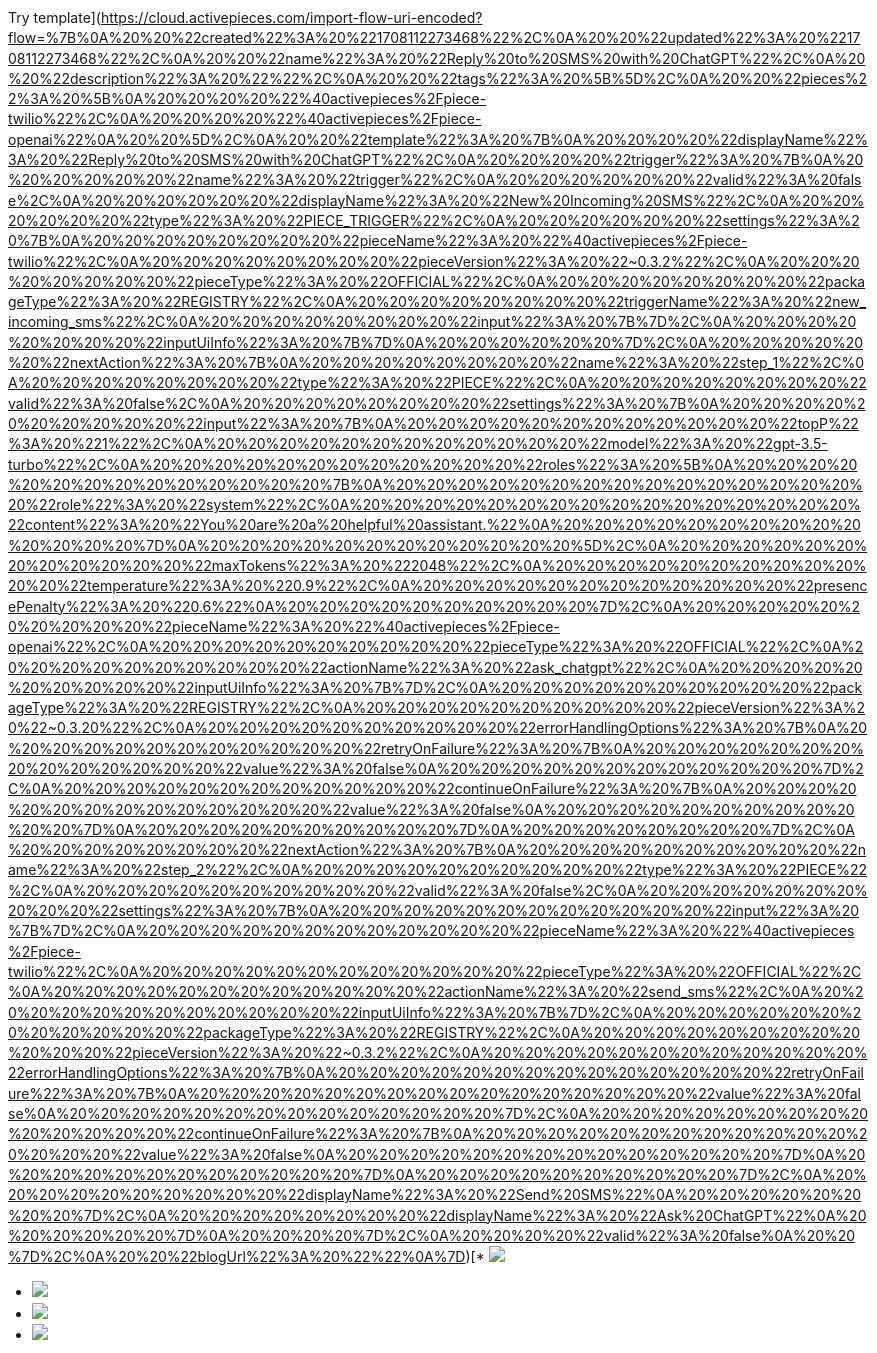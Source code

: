 Try template](https://cloud.activepieces.com/import-flow-uri-encoded?flow=%7B%0A%20%20%22created%22%3A%20%221708112273468%22%2C%0A%20%20%22updated%22%3A%20%221708112273468%22%2C%0A%20%20%22name%22%3A%20%22Reply%20to%20SMS%20with%20ChatGPT%22%2C%0A%20%20%22description%22%3A%20%22%22%2C%0A%20%20%22tags%22%3A%20%5B%5D%2C%0A%20%20%22pieces%22%3A%20%5B%0A%20%20%20%20%22%40activepieces%2Fpiece-twilio%22%2C%0A%20%20%20%20%22%40activepieces%2Fpiece-openai%22%0A%20%20%5D%2C%0A%20%20%22template%22%3A%20%7B%0A%20%20%20%20%22displayName%22%3A%20%22Reply%20to%20SMS%20with%20ChatGPT%22%2C%0A%20%20%20%20%22trigger%22%3A%20%7B%0A%20%20%20%20%20%20%22name%22%3A%20%22trigger%22%2C%0A%20%20%20%20%20%20%22valid%22%3A%20false%2C%0A%20%20%20%20%20%20%22displayName%22%3A%20%22New%20Incoming%20SMS%22%2C%0A%20%20%20%20%20%20%22type%22%3A%20%22PIECE_TRIGGER%22%2C%0A%20%20%20%20%20%20%22settings%22%3A%20%7B%0A%20%20%20%20%20%20%20%20%22pieceName%22%3A%20%22%40activepieces%2Fpiece-twilio%22%2C%0A%20%20%20%20%20%20%20%20%22pieceVersion%22%3A%20%22~0.3.2%22%2C%0A%20%20%20%20%20%20%20%20%22pieceType%22%3A%20%22OFFICIAL%22%2C%0A%20%20%20%20%20%20%20%20%22packageType%22%3A%20%22REGISTRY%22%2C%0A%20%20%20%20%20%20%20%20%22triggerName%22%3A%20%22new_incoming_sms%22%2C%0A%20%20%20%20%20%20%20%20%22input%22%3A%20%7B%7D%2C%0A%20%20%20%20%20%20%20%20%22inputUiInfo%22%3A%20%7B%7D%0A%20%20%20%20%20%20%7D%2C%0A%20%20%20%20%20%20%22nextAction%22%3A%20%7B%0A%20%20%20%20%20%20%20%20%22name%22%3A%20%22step_1%22%2C%0A%20%20%20%20%20%20%20%20%22type%22%3A%20%22PIECE%22%2C%0A%20%20%20%20%20%20%20%20%22valid%22%3A%20false%2C%0A%20%20%20%20%20%20%20%20%22settings%22%3A%20%7B%0A%20%20%20%20%20%20%20%20%20%20%22input%22%3A%20%7B%0A%20%20%20%20%20%20%20%20%20%20%20%20%22topP%22%3A%20%221%22%2C%0A%20%20%20%20%20%20%20%20%20%20%20%20%22model%22%3A%20%22gpt-3.5-turbo%22%2C%0A%20%20%20%20%20%20%20%20%20%20%20%20%22roles%22%3A%20%5B%0A%20%20%20%20%20%20%20%20%20%20%20%20%20%20%7B%0A%20%20%20%20%20%20%20%20%20%20%20%20%20%20%20%20%22role%22%3A%20%22system%22%2C%0A%20%20%20%20%20%20%20%20%20%20%20%20%20%20%20%20%22content%22%3A%20%22You%20are%20a%20helpful%20assistant.%22%0A%20%20%20%20%20%20%20%20%20%20%20%20%20%20%7D%0A%20%20%20%20%20%20%20%20%20%20%20%20%5D%2C%0A%20%20%20%20%20%20%20%20%20%20%20%20%22maxTokens%22%3A%20%222048%22%2C%0A%20%20%20%20%20%20%20%20%20%20%20%20%22temperature%22%3A%20%220.9%22%2C%0A%20%20%20%20%20%20%20%20%20%20%20%20%22presencePenalty%22%3A%20%220.6%22%0A%20%20%20%20%20%20%20%20%20%20%7D%2C%0A%20%20%20%20%20%20%20%20%20%20%22pieceName%22%3A%20%22%40activepieces%2Fpiece-openai%22%2C%0A%20%20%20%20%20%20%20%20%20%20%22pieceType%22%3A%20%22OFFICIAL%22%2C%0A%20%20%20%20%20%20%20%20%20%20%22actionName%22%3A%20%22ask_chatgpt%22%2C%0A%20%20%20%20%20%20%20%20%20%20%22inputUiInfo%22%3A%20%7B%7D%2C%0A%20%20%20%20%20%20%20%20%20%20%22packageType%22%3A%20%22REGISTRY%22%2C%0A%20%20%20%20%20%20%20%20%20%20%22pieceVersion%22%3A%20%22~0.3.20%22%2C%0A%20%20%20%20%20%20%20%20%20%20%22errorHandlingOptions%22%3A%20%7B%0A%20%20%20%20%20%20%20%20%20%20%20%20%22retryOnFailure%22%3A%20%7B%0A%20%20%20%20%20%20%20%20%20%20%20%20%20%20%22value%22%3A%20false%0A%20%20%20%20%20%20%20%20%20%20%20%20%7D%2C%0A%20%20%20%20%20%20%20%20%20%20%20%20%22continueOnFailure%22%3A%20%7B%0A%20%20%20%20%20%20%20%20%20%20%20%20%20%20%22value%22%3A%20false%0A%20%20%20%20%20%20%20%20%20%20%20%20%7D%0A%20%20%20%20%20%20%20%20%20%20%7D%0A%20%20%20%20%20%20%20%20%7D%2C%0A%20%20%20%20%20%20%20%20%22nextAction%22%3A%20%7B%0A%20%20%20%20%20%20%20%20%20%20%22name%22%3A%20%22step_2%22%2C%0A%20%20%20%20%20%20%20%20%20%20%22type%22%3A%20%22PIECE%22%2C%0A%20%20%20%20%20%20%20%20%20%20%22valid%22%3A%20false%2C%0A%20%20%20%20%20%20%20%20%20%20%22settings%22%3A%20%7B%0A%20%20%20%20%20%20%20%20%20%20%20%20%22input%22%3A%20%7B%7D%2C%0A%20%20%20%20%20%20%20%20%20%20%20%20%22pieceName%22%3A%20%22%40activepieces%2Fpiece-twilio%22%2C%0A%20%20%20%20%20%20%20%20%20%20%20%20%22pieceType%22%3A%20%22OFFICIAL%22%2C%0A%20%20%20%20%20%20%20%20%20%20%20%20%22actionName%22%3A%20%22send_sms%22%2C%0A%20%20%20%20%20%20%20%20%20%20%20%20%22inputUiInfo%22%3A%20%7B%7D%2C%0A%20%20%20%20%20%20%20%20%20%20%20%20%22packageType%22%3A%20%22REGISTRY%22%2C%0A%20%20%20%20%20%20%20%20%20%20%20%20%22pieceVersion%22%3A%20%22~0.3.2%22%2C%0A%20%20%20%20%20%20%20%20%20%20%20%20%22errorHandlingOptions%22%3A%20%7B%0A%20%20%20%20%20%20%20%20%20%20%20%20%20%20%22retryOnFailure%22%3A%20%7B%0A%20%20%20%20%20%20%20%20%20%20%20%20%20%20%20%20%22value%22%3A%20false%0A%20%20%20%20%20%20%20%20%20%20%20%20%20%20%7D%2C%0A%20%20%20%20%20%20%20%20%20%20%20%20%20%20%22continueOnFailure%22%3A%20%7B%0A%20%20%20%20%20%20%20%20%20%20%20%20%20%20%20%20%22value%22%3A%20false%0A%20%20%20%20%20%20%20%20%20%20%20%20%20%20%7D%0A%20%20%20%20%20%20%20%20%20%20%20%20%7D%0A%20%20%20%20%20%20%20%20%20%20%7D%2C%0A%20%20%20%20%20%20%20%20%20%20%22displayName%22%3A%20%22Send%20SMS%22%0A%20%20%20%20%20%20%20%20%7D%2C%0A%20%20%20%20%20%20%20%20%22displayName%22%3A%20%22Ask%20ChatGPT%22%0A%20%20%20%20%20%20%7D%0A%20%20%20%20%7D%2C%0A%20%20%20%20%22valid%22%3A%20false%0A%20%20%7D%2C%0A%20%20%22blogUrl%22%3A%20%22%22%0A%7D)[* ![](https://cdn.activepieces.com/pieces/schedule.png)
* ![](https://cdn.activepieces.com/pieces/google-sheets.png)
* ![](https://cdn.activepieces.com/pieces/openai.png)
* ![](https://cdn.activepieces.com/pieces/wordpress.png)
